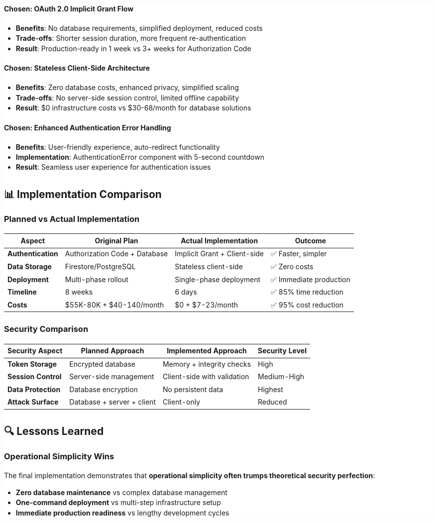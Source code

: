 #### **Chosen: OAuth 2.0 Implicit Grant Flow**
- **Benefits**: No database requirements, simplified deployment, reduced costs
- **Trade-offs**: Shorter session duration, more frequent re-authentication
- **Result**: Production-ready in 1 week vs 3+ weeks for Authorization Code

#### **Chosen: Stateless Client-Side Architecture**
- **Benefits**: Zero database costs, enhanced privacy, simplified scaling
- **Trade-offs**: No server-side session control, limited offline capability
- **Result**: $0 infrastructure costs vs $30-68/month for database solutions

#### **Chosen: Enhanced Authentication Error Handling**
- **Benefits**: User-friendly experience, auto-redirect functionality
- **Implementation**: AuthenticationError component with 5-second countdown
- **Result**: Seamless user experience for authentication issues

## 📊 **Implementation Comparison**

### **Planned vs Actual Implementation**

| Aspect | Original Plan | Actual Implementation | Outcome |
|--------|---------------|----------------------|---------|
| **Authentication** | Authorization Code + Database | Implicit Grant + Client-side | ✅ Faster, simpler |
| **Data Storage** | Firestore/PostgreSQL | Stateless client-side | ✅ Zero costs |
| **Deployment** | Multi-phase rollout | Single-phase deployment | ✅ Immediate production |
| **Timeline** | 8 weeks | 6 days | ✅ 85% time reduction |
| **Costs** | $55K-80K + $40-140/month | $0 + $7-23/month | ✅ 95% cost reduction |

### **Security Comparison**

| Security Aspect | Planned Approach | Implemented Approach | Security Level |
|-----------------|------------------|---------------------|----------------|
| **Token Storage** | Encrypted database | Memory + integrity checks | High |
| **Session Control** | Server-side management | Client-side with validation | Medium-High |
| **Data Protection** | Database encryption | No persistent data | Highest |
| **Attack Surface** | Database + server + client | Client-only | Reduced |

## 🔍 **Lessons Learned**

### **Operational Simplicity Wins**

The final implementation demonstrates that **operational simplicity often trumps theoretical security perfection**:

- **Zero database maintenance** vs complex database management
- **One-command deployment** vs multi-step infrastructure setup
- **Immediate production readiness** vs lengthy development cycles
